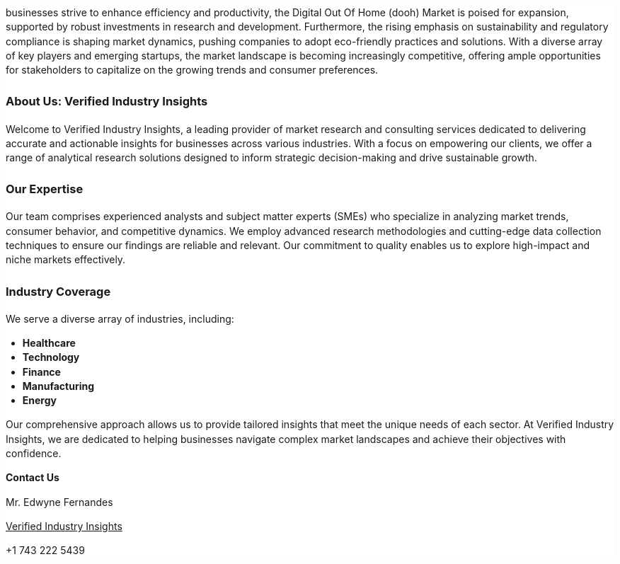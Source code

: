 businesses strive to enhance efficiency and productivity, the Digital Out Of Home (dooh) Market is poised for expansion, supported by robust investments in research and development. Furthermore, the rising emphasis on sustainability and regulatory compliance is shaping market dynamics, pushing companies to adopt eco-friendly practices and solutions. With a diverse array of key players and emerging startups, the market landscape is becoming increasingly competitive, offering ample opportunities for stakeholders to capitalize on the growing trends and consumer preferences.</p><h3>About Us: Verified Industry Insights</h3><p>Welcome to Verified Industry Insights, a leading provider of market research and consulting services dedicated to delivering accurate and actionable insights for businesses across various industries. With a focus on empowering our clients, we offer a range of analytical research solutions designed to inform strategic decision-making and drive sustainable growth.</p><h3>Our Expertise</h3><p>Our team comprises experienced analysts and subject matter experts (SMEs) who specialize in analyzing market trends, consumer behavior, and competitive dynamics. We employ advanced research methodologies and cutting-edge data collection techniques to ensure our findings are reliable and relevant. Our commitment to quality enables us to explore high-impact and niche markets effectively.</p><h3>Industry Coverage</h3><p>We serve a diverse array of industries, including:</p><ul><li><strong>Healthcare</strong></li><li><strong>Technology</strong></li><li><strong>Finance</strong></li><li><strong>Manufacturing</strong></li><li><strong>Energy</strong></li></ul><p>Our comprehensive approach allows us to provide tailored insights that meet the unique needs of each sector. At Verified Industry Insights, we are dedicated to helping businesses navigate complex market landscapes and achieve their objectives with confidence.</p><p><strong>Contact Us</strong></p><p>Mr. Edwyne Fernandes</p><p><a href="https://www.verifiedindustryinsights.com/">Verified Industry Insights</a></p><p>+1 743 222 5439</p>
